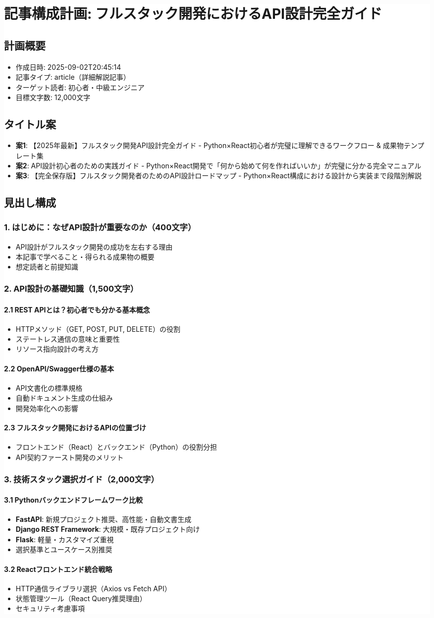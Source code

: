 # 記事構成計画: フルスタック開発におけるAPI設計完全ガイド

## 計画概要

- 作成日時: 2025-09-02T20:45:14
- 記事タイプ: article（詳細解説記事）
- ターゲット読者: 初心者・中級エンジニア
- 目標文字数: 12,000文字

## タイトル案

- **案1**: 【2025年最新】フルスタック開発API設計完全ガイド - Python×React初心者が完璧に理解できるワークフロー & 成果物テンプレート集
- **案2**: API設計初心者のための実践ガイド - Python×React開発で「何から始めて何を作ればいいか」が完璧に分かる完全マニュアル
- **案3**: 【完全保存版】フルスタック開発者のためのAPI設計ロードマップ - Python×React構成における設計から実装まで段階別解説

## 見出し構成

### 1. はじめに：なぜAPI設計が重要なのか（400文字）
- API設計がフルスタック開発の成功を左右する理由
- 本記事で学べること・得られる成果物の概要
- 想定読者と前提知識

### 2. API設計の基礎知識（1,500文字）
#### 2.1 REST APIとは？初心者でも分かる基本概念
- HTTPメソッド（GET, POST, PUT, DELETE）の役割
- ステートレス通信の意味と重要性
- リソース指向設計の考え方

#### 2.2 OpenAPI/Swagger仕様の基本
- API文書化の標準規格
- 自動ドキュメント生成の仕組み
- 開発効率化への影響

#### 2.3 フルスタック開発におけるAPIの位置づけ
- フロントエンド（React）とバックエンド（Python）の役割分担
- API契約ファースト開発のメリット

### 3. 技術スタック選択ガイド（2,000文字）
#### 3.1 Pythonバックエンドフレームワーク比較
- **FastAPI**: 新規プロジェクト推奨、高性能・自動文書生成
- **Django REST Framework**: 大規模・既存プロジェクト向け
- **Flask**: 軽量・カスタマイズ重視
- 選択基準とユースケース別推奨

#### 3.2 Reactフロントエンド統合戦略
- HTTP通信ライブラリ選択（Axios vs Fetch API）
- 状態管理ツール（React Query推奨理由）
- セキュリティ考慮事項
